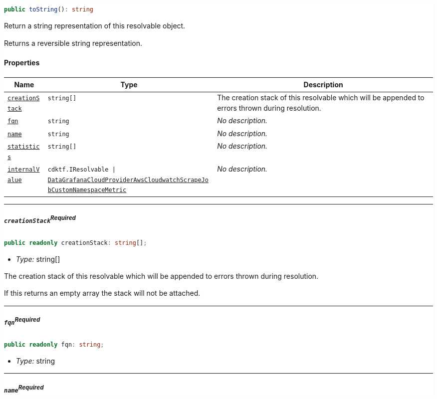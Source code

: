 ```typescript
public toString(): string
```

Return a string representation of this resolvable object.

Returns a reversible string representation.


#### Properties <a name="Properties" id="Properties"></a>

| **Name** | **Type** | **Description** |
| --- | --- | --- |
| <code><a href="#rhizo-co-terraform-provider-grafana.dataGrafanaCloudProviderAwsCloudwatchScrapeJob.DataGrafanaCloudProviderAwsCloudwatchScrapeJobCustomNamespaceMetricOutputReference.property.creationStack">creationStack</a></code> | <code>string[]</code> | The creation stack of this resolvable which will be appended to errors thrown during resolution. |
| <code><a href="#rhizo-co-terraform-provider-grafana.dataGrafanaCloudProviderAwsCloudwatchScrapeJob.DataGrafanaCloudProviderAwsCloudwatchScrapeJobCustomNamespaceMetricOutputReference.property.fqn">fqn</a></code> | <code>string</code> | *No description.* |
| <code><a href="#rhizo-co-terraform-provider-grafana.dataGrafanaCloudProviderAwsCloudwatchScrapeJob.DataGrafanaCloudProviderAwsCloudwatchScrapeJobCustomNamespaceMetricOutputReference.property.name">name</a></code> | <code>string</code> | *No description.* |
| <code><a href="#rhizo-co-terraform-provider-grafana.dataGrafanaCloudProviderAwsCloudwatchScrapeJob.DataGrafanaCloudProviderAwsCloudwatchScrapeJobCustomNamespaceMetricOutputReference.property.statistics">statistics</a></code> | <code>string[]</code> | *No description.* |
| <code><a href="#rhizo-co-terraform-provider-grafana.dataGrafanaCloudProviderAwsCloudwatchScrapeJob.DataGrafanaCloudProviderAwsCloudwatchScrapeJobCustomNamespaceMetricOutputReference.property.internalValue">internalValue</a></code> | <code>cdktf.IResolvable \| <a href="#rhizo-co-terraform-provider-grafana.dataGrafanaCloudProviderAwsCloudwatchScrapeJob.DataGrafanaCloudProviderAwsCloudwatchScrapeJobCustomNamespaceMetric">DataGrafanaCloudProviderAwsCloudwatchScrapeJobCustomNamespaceMetric</a></code> | *No description.* |

---

##### `creationStack`<sup>Required</sup> <a name="creationStack" id="rhizo-co-terraform-provider-grafana.dataGrafanaCloudProviderAwsCloudwatchScrapeJob.DataGrafanaCloudProviderAwsCloudwatchScrapeJobCustomNamespaceMetricOutputReference.property.creationStack"></a>

```typescript
public readonly creationStack: string[];
```

- *Type:* string[]

The creation stack of this resolvable which will be appended to errors thrown during resolution.

If this returns an empty array the stack will not be attached.

---

##### `fqn`<sup>Required</sup> <a name="fqn" id="rhizo-co-terraform-provider-grafana.dataGrafanaCloudProviderAwsCloudwatchScrapeJob.DataGrafanaCloudProviderAwsCloudwatchScrapeJobCustomNamespaceMetricOutputReference.property.fqn"></a>

```typescript
public readonly fqn: string;
```

- *Type:* string

---

##### `name`<sup>Required</sup> <a name="name" id="rhizo-co-terraform-provider-grafana.dataGrafanaCloudProviderAwsCloudwatchScrapeJob.DataGrafanaCloudProviderAwsCloudwatchScrapeJobCustomNamespaceMetricOutputReference.property.name"></a>
